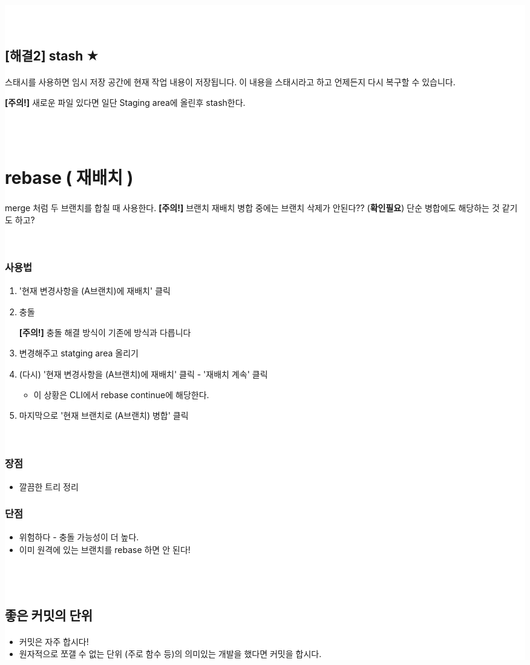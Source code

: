 <br/>

<br/>

## [해결2] stash ★

스태시를 사용하면 임시 저장 공간에 현재 작업 내용이 저장됩니다. 
이 내용을 스태시라고 하고 언제든지 다시 복구할 수 있습니다.

**[주의!]**  새로운 파일 있다면 일단 Staging area에 올린후 stash한다.

<br>

<br>

# rebase ( 재배치 )

merge 처럼 두 브랜치를 합칠 때 사용한다.
**[주의!]** 브랜치 재배치 병합 중에는 브랜치 삭제가 안된다?? (**확인필요**) 
            단순 병합에도 해당하는 것 같기도 하고?

<br/>

### 사용법

1. '현재 변경사항을 (A브랜치)에 재배치' 클릭

2. 충돌

   **[주의!]** 충돌 해결 방식이 기존에 방식과 다릅니다 

3. 변경해주고 statging area 올리기

4. (다시) '현재 변경사항을 (A브랜치)에 재배치' 클릭 - '재배치 계속' 클릭 

   * 이 상황은 CLI에서 rebase continue에 해당한다.

5. 마지막으로 '현재 브랜치로 (A브랜치) 병합' 클릭

<br/>

### 장점

- 깔끔한 트리 정리

### 단점

- 위험하다 - 충돌 가능성이 더 높다.
- 이미 원격에 있는 브랜치를 rebase 하면 안 된다!

<br>

<br>

## 좋은 커밋의 단위

- 커밋은 자주 합시다!
- 원자적으로 쪼갤 수 없는 단위 (주로 함수 등)의 의미있는 개발을 했다면 커밋을 합시다.
